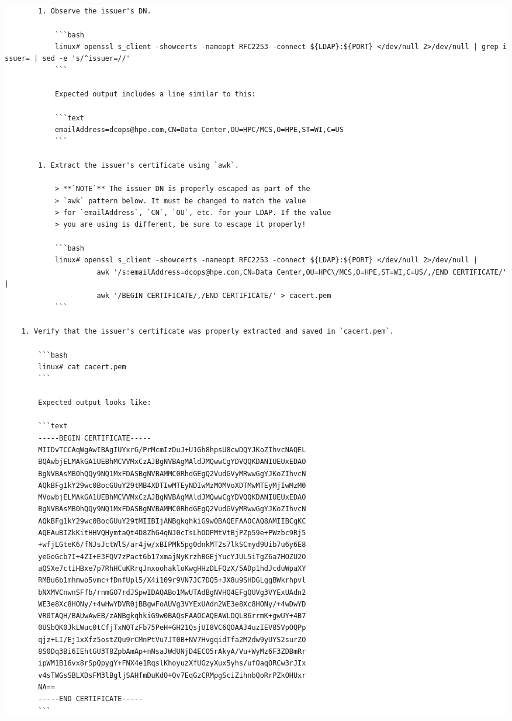             1. Observe the issuer's DN.

                ```bash
                linux# openssl s_client -showcerts -nameopt RFC2253 -connect ${LDAP}:${PORT} </dev/null 2>/dev/null | grep issuer= | sed -e 's/^issuer=//'
                ```

                Expected output includes a line similar to this:

                ```text
                emailAddress=dcops@hpe.com,CN=Data Center,OU=HPC/MCS,O=HPE,ST=WI,C=US
                ```

            1. Extract the issuer's certificate using `awk`.

                > **`NOTE`** The issuer DN is properly escaped as part of the
                > `awk` pattern below. It must be changed to match the value
                > for `emailAddress`, `CN`, `OU`, etc. for your LDAP. If the value
                > you are using is different, be sure to escape it properly!

                ```bash
                linux# openssl s_client -showcerts -nameopt RFC2253 -connect ${LDAP}:${PORT} </dev/null 2>/dev/null |
                          awk '/s:emailAddress=dcops@hpe.com,CN=Data Center,OU=HPC\/MCS,O=HPE,ST=WI,C=US/,/END CERTIFICATE/' |
                          awk '/BEGIN CERTIFICATE/,/END CERTIFICATE/' > cacert.pem
                ```

        1. Verify that the issuer's certificate was properly extracted and saved in `cacert.pem`.

            ```bash
            linux# cat cacert.pem
            ```

            Expected output looks like:

            ```text
            -----BEGIN CERTIFICATE-----
            MIIDvTCCAqWgAwIBAgIUYxrG/PrMcmIzDuJ+U1Gh8hpsU8cwDQYJKoZIhvcNAQEL
            BQAwbjELMAkGA1UEBhMCVVMxCzAJBgNVBAgMAldJMQwwCgYDVQQKDANIUEUxEDAO
            BgNVBAsMB0hQQy9NQ1MxFDASBgNVBAMMC0RhdGEgQ2VudGVyMRwwGgYJKoZIhvcN
            AQkBFg1kY29wc0BocGUuY29tMB4XDTIwMTEyNDIwMzM0MVoXDTMwMTEyMjIwMzM0
            MVowbjELMAkGA1UEBhMCVVMxCzAJBgNVBAgMAldJMQwwCgYDVQQKDANIUEUxEDAO
            BgNVBAsMB0hQQy9NQ1MxFDASBgNVBAMMC0RhdGEgQ2VudGVyMRwwGgYJKoZIhvcN
            AQkBFg1kY29wc0BocGUuY29tMIIBIjANBgkqhkiG9w0BAQEFAAOCAQ8AMIIBCgKC
            AQEAuBIZkKitHHVQHymtaQt4D8ZhG4qNJ0cTsLhODPMtVtBjPZp59e+PWzbc9Rj5
            +wfjLGteK6/fNJsJctWlS/ar4jw/xBIPMk5pg0dnkMT2s7lkSCmyd9Uib7u6y6E8
            yeGoGcb7I+4ZI+E3FQV7zPact6b17xmajNyKrzhBGEjYucYJUL5iTgZ6a7HOZU2O
            aQSXe7ctiHBxe7p7RhHCuKRrqJnxoohakloKwgHHzDLFQzX/5ADp1hdJcduWpaXY
            RMBu6b1mhmwo5vmc+fDnfUpl5/X4i109r9VN7JC7DQ5+JX8u9SHDGLggBWkrhpvl
            bNXMVCnwnSFfb/rnmGO7rdJSpwIDAQABo1MwUTAdBgNVHQ4EFgQUVg3VYExUAdn2
            WE3e8Xc8HONy/+4wHwYDVR0jBBgwFoAUVg3VYExUAdn2WE3e8Xc8HONy/+4wDwYD
            VR0TAQH/BAUwAwEB/zANBgkqhkiG9w0BAQsFAAOCAQEAWLDQLB6rrmK+gwUY+4B7
            0USbQK0JkLWuc0tCfjTxNQTzFb75PeH+GH21QsjUI8VC6QOAAJ4uzIEV85VpOQPp
            qjz+LI/Ej1xXfz5ostZQu9rCMnPtVu7JT0B+NV7HvgqidTfa2M2dw9yUYS2surZO
            8S0Dq3Bi6IEhtGU3T8ZpbAmAp+nNsaJWdUNjD4ECO5rAkyA/Vu+WyMz6F3ZDBmRr
            ipWM1B16vx8rSpQpygY+FNX4e1RqslKhoyuzXfUGzyXux5yhs/ufOaqORCw3rJIx
            v4sTWGsSBLXDsFM3lBgljSAHfmDuKdO+Qv7EqGzCRMpgSciZihnbQoRrPZkOHUxr
            NA==
            -----END CERTIFICATE-----
            ```

